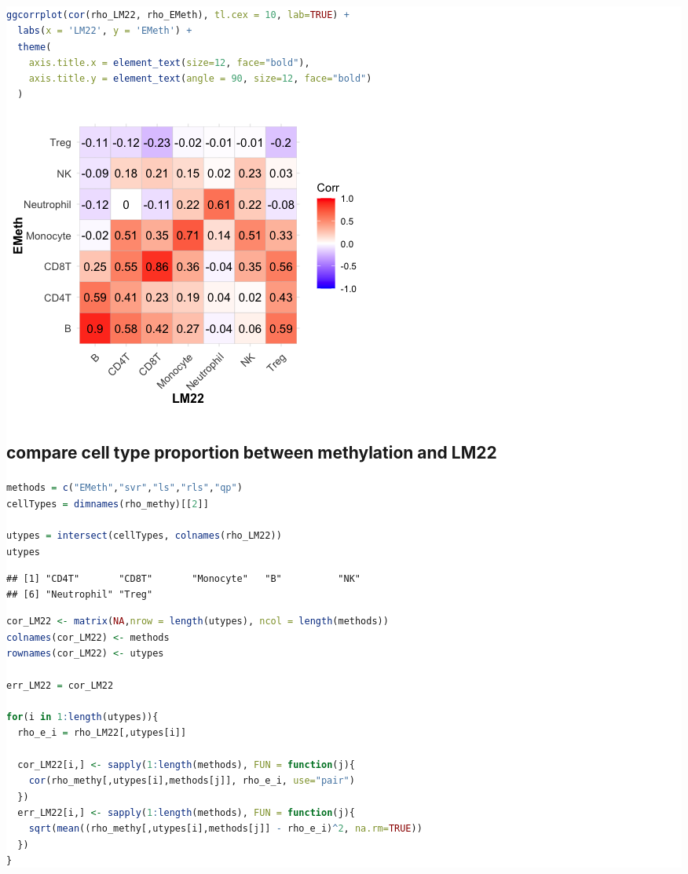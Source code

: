 ```r
ggcorrplot(cor(rho_LM22, rho_EMeth), tl.cex = 10, lab=TRUE) + 
  labs(x = 'LM22', y = 'EMeth') + 
  theme(
    axis.title.x = element_text(size=12, face="bold"),
    axis.title.y = element_text(angle = 90, size=12, face="bold")
  )
```

![](4_SKCM_ct_prop_comparison_files/figure-html/corrplot-3.png)


## compare cell type proportion between methylation and LM22

```r
methods = c("EMeth","svr","ls","rls","qp")
cellTypes = dimnames(rho_methy)[[2]]

utypes = intersect(cellTypes, colnames(rho_LM22))
utypes
```

```
## [1] "CD4T"       "CD8T"       "Monocyte"   "B"          "NK"        
## [6] "Neutrophil" "Treg"
```

```r
cor_LM22 <- matrix(NA,nrow = length(utypes), ncol = length(methods))
colnames(cor_LM22) <- methods
rownames(cor_LM22) <- utypes

err_LM22 = cor_LM22

for(i in 1:length(utypes)){
  rho_e_i = rho_LM22[,utypes[i]]
  
  cor_LM22[i,] <- sapply(1:length(methods), FUN = function(j){
    cor(rho_methy[,utypes[i],methods[j]], rho_e_i, use="pair")
  })
  err_LM22[i,] <- sapply(1:length(methods), FUN = function(j){
    sqrt(mean((rho_methy[,utypes[i],methods[j]] - rho_e_i)^2, na.rm=TRUE))
  }) 
}
```
